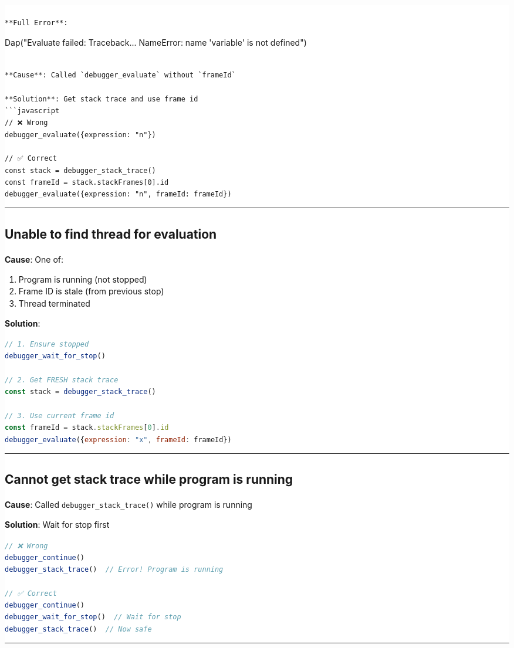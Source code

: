 ```

**Full Error**:
```
Dap("Evaluate failed: Traceback... NameError: name 'variable' is not defined")
```

**Cause**: Called `debugger_evaluate` without `frameId`

**Solution**: Get stack trace and use frame id
```javascript
// ❌ Wrong
debugger_evaluate({expression: "n"})

// ✅ Correct
const stack = debugger_stack_trace()
const frameId = stack.stackFrames[0].id
debugger_evaluate({expression: "n", frameId: frameId})
```

---

## Unable to find thread for evaluation

**Cause**: One of:
1. Program is running (not stopped)
2. Frame ID is stale (from previous stop)
3. Thread terminated

**Solution**:
```javascript
// 1. Ensure stopped
debugger_wait_for_stop()

// 2. Get FRESH stack trace
const stack = debugger_stack_trace()

// 3. Use current frame id
const frameId = stack.stackFrames[0].id
debugger_evaluate({expression: "x", frameId: frameId})
```

---

## Cannot get stack trace while program is running

**Cause**: Called `debugger_stack_trace()` while program is running

**Solution**: Wait for stop first
```javascript
// ❌ Wrong
debugger_continue()
debugger_stack_trace()  // Error! Program is running

// ✅ Correct
debugger_continue()
debugger_wait_for_stop()  // Wait for stop
debugger_stack_trace()  // Now safe
```

---